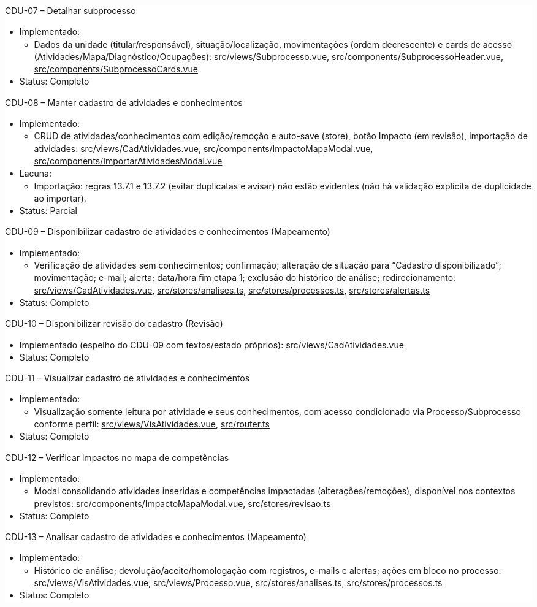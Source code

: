 CDU-07 – Detalhar subprocesso
- Implementado:
  - Dados da unidade (titular/responsável), situação/localização, movimentações (ordem decrescente) e cards de acesso (Atividades/Mapa/Diagnóstico/Ocupações): [src/views/Subprocesso.vue](src/views/Subprocesso.vue), [src/components/SubprocessoHeader.vue](src/components/SubprocessoHeader.vue), [src/components/SubprocessoCards.vue](src/components/SubprocessoCards.vue)
- Status: Completo

CDU-08 – Manter cadastro de atividades e conhecimentos
- Implementado:
  - CRUD de atividades/conhecimentos com edição/remoção e auto-save (store), botão Impacto (em revisão), importação de atividades: [src/views/CadAtividades.vue](src/views/CadAtividades.vue), [src/components/ImpactoMapaModal.vue](src/components/ImpactoMapaModal.vue), [src/components/ImportarAtividadesModal.vue](src/components/ImportarAtividadesModal.vue)
- Lacuna:
  - Importação: regras 13.7.1 e 13.7.2 (evitar duplicatas e avisar) não estão evidentes (não há validação explícita de duplicidade ao importar).
- Status: Parcial

CDU-09 – Disponibilizar cadastro de atividades e conhecimentos (Mapeamento)
- Implementado:
  - Verificação de atividades sem conhecimentos; confirmação; alteração de situação para “Cadastro disponibilizado”; movimentação; e-mail; alerta; data/hora fim etapa 1; exclusão do histórico de análise; redirecionamento: [src/views/CadAtividades.vue](src/views/CadAtividades.vue), [src/stores/analises.ts](src/stores/analises.ts), [src/stores/processos.ts](src/stores/processos.ts), [src/stores/alertas.ts](src/stores/alertas.ts)
- Status: Completo

CDU-10 – Disponibilizar revisão do cadastro (Revisão)
- Implementado (espelho do CDU-09 com textos/estado próprios): [src/views/CadAtividades.vue](src/views/CadAtividades.vue)
- Status: Completo

CDU-11 – Visualizar cadastro de atividades e conhecimentos
- Implementado:
  - Visualização somente leitura por atividade e seus conhecimentos, com acesso condicionado via Processo/Subprocesso conforme perfil: [src/views/VisAtividades.vue](src/views/VisAtividades.vue), [src/router.ts](src/router.ts)
- Status: Completo

CDU-12 – Verificar impactos no mapa de competências
- Implementado:
  - Modal consolidando atividades inseridas e competências impactadas (alterações/remoções), disponível nos contextos previstos: [src/components/ImpactoMapaModal.vue](src/components/ImpactoMapaModal.vue), [src/stores/revisao.ts](src/stores/revisao.ts)
- Status: Completo

CDU-13 – Analisar cadastro de atividades e conhecimentos (Mapeamento)
- Implementado:
  - Histórico de análise; devolução/aceite/homologação com registros, e-mails e alertas; ações em bloco no processo: [src/views/VisAtividades.vue](src/views/VisAtividades.vue), [src/views/Processo.vue](src/views/Processo.vue), [src/stores/analises.ts](src/stores/analises.ts), [src/stores/processos.ts](src/stores/processos.ts)
- Status: Completo

